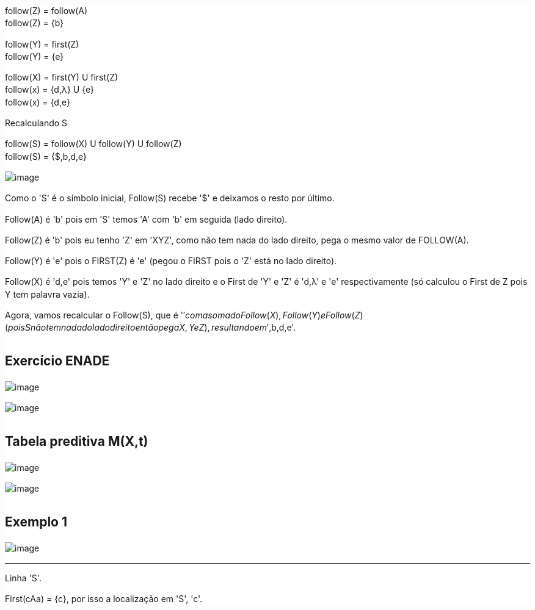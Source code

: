 follow(Z) = follow(A)  
follow(Z) = {b}  

follow(Y) = first(Z)  
follow(Y) = {e}  

follow(X) = first(Y) U first(Z)  
follow(x) = {d,λ} U {e}  
follow(x) = {d,e}  

Recalculando S

follow(S) = follow(X) U follow(Y) U follow(Z)  
follow(S) = {$,b,d,e}  

![image](https://github.com/user-attachments/assets/64a2d23b-e3da-42e6-b799-87cefc64b053)

Como o 'S' é o símbolo inicial, Follow(S) recebe '$' e deixamos o resto por último.  

Follow(A) é 'b' pois em 'S' temos 'A' com 'b' em seguida (lado direito).  

Follow(Z) é 'b' pois eu tenho 'Z' em 'XYZ', como não tem nada do lado direito, pega o mesmo valor de FOLLOW(A).  

Follow(Y) é 'e' pois o FIRST(Z) é 'e' (pegou o FIRST pois o 'Z' está no lado direito).  

Follow(X) é 'd,e' pois temos 'Y' e 'Z' no lado direito e o First de 'Y' e 'Z' é 'd,λ' e 'e' respectivamente (só calculou o First de Z pois Y tem palavra vazia).

Agora, vamos recalcular o Follow(S), que é '$' com a soma do Follow(X), Follow(Y) e Follow(Z) (pois S não tem nada do lado direito então pega X, Y e Z),resultando em '$,b,d,e'.

## Exercício ENADE

![image](https://github.com/user-attachments/assets/cc7e08d3-df20-4426-b753-8e50415a0451)

![image](https://github.com/user-attachments/assets/00d60cc4-837b-448c-b033-e55b93ee7402)

## Tabela preditiva M(X,t)

![image](https://github.com/user-attachments/assets/f75235a4-3af0-4f98-822a-3454372c62b6)

![image](https://github.com/user-attachments/assets/148a3789-2d30-41e6-8d5b-c8ef261d4fc3)

## Exemplo 1

![image](https://github.com/user-attachments/assets/62bc2379-c0f0-4a0f-b1b1-4e2f078ebe29)

---

Linha 'S'.

First(cAa) = {c}, por isso a localização em 'S', 'c'.
